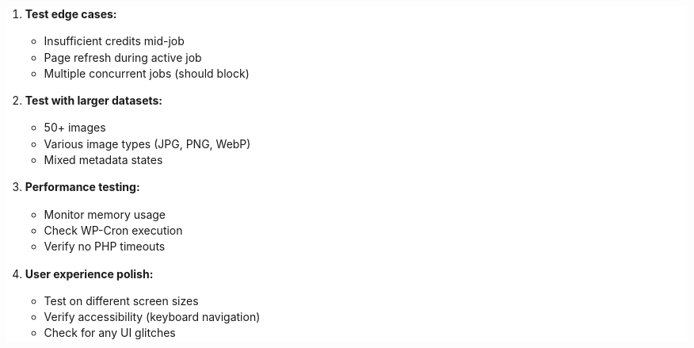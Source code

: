 1. **Test edge cases:**
   - Insufficient credits mid-job
   - Page refresh during active job
   - Multiple concurrent jobs (should block)

2. **Test with larger datasets:**
   - 50+ images
   - Various image types (JPG, PNG, WebP)
   - Mixed metadata states

3. **Performance testing:**
   - Monitor memory usage
   - Check WP-Cron execution
   - Verify no PHP timeouts

4. **User experience polish:**
   - Test on different screen sizes
   - Verify accessibility (keyboard navigation)
   - Check for any UI glitches

